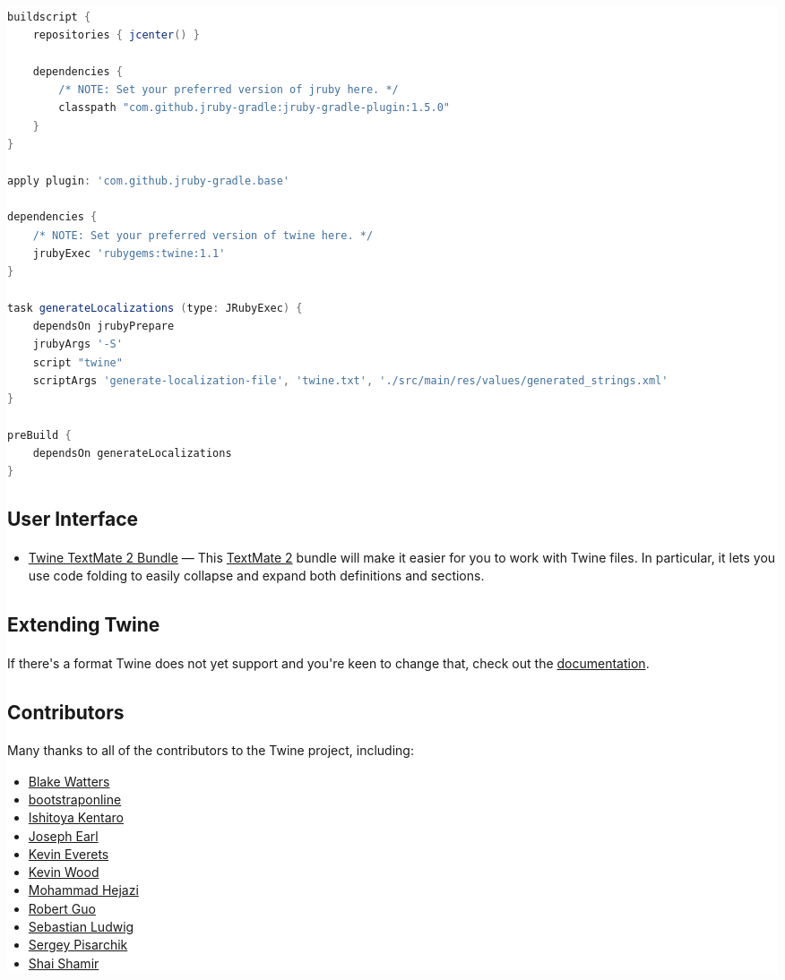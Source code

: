 ```groovy
buildscript {
	repositories { jcenter() }

	dependencies {
		/* NOTE: Set your preferred version of jruby here. */
		classpath "com.github.jruby-gradle:jruby-gradle-plugin:1.5.0"
	}
}

apply plugin: 'com.github.jruby-gradle.base'

dependencies {
	/* NOTE: Set your preferred version of twine here. */
	jrubyExec 'rubygems:twine:1.1'
}

task generateLocalizations (type: JRubyExec) {
	dependsOn jrubyPrepare
	jrubyArgs '-S'
	script "twine"
	scriptArgs 'generate-localization-file', 'twine.txt', './src/main/res/values/generated_strings.xml'
}

preBuild {
	dependsOn generateLocalizations
}
```

## User Interface

* [Twine TextMate 2 Bundle](https://github.com/mobiata/twine.tmbundle) — This [TextMate 2](https://github.com/textmate/textmate) bundle will make it easier for you to work with Twine files. In particular, it lets you use code folding to easily collapse and expand both definitions and sections.

## Extending Twine

If there's a format Twine does not yet support and you're keen to change that, check out the [documentation](documentation/formatters.md).

## Contributors

Many thanks to all of the contributors to the Twine project, including:

* [Blake Watters](https://github.com/blakewatters)
* [bootstraponline](https://github.com/bootstraponline)
* [Ishitoya Kentaro](https://github.com/kent013)
* [Joseph Earl](https://github.com/JosephEarl)
* [Kevin Everets](https://github.com/keverets)
* [Kevin Wood](https://github.com/kwood)
* [Mohammad Hejazi](https://github.com/MohammadHejazi)
* [Robert Guo](http://www.robertguo.me/)
* [Sebastian Ludwig](https://github.com/sebastianludwig)
* [Sergey Pisarchik](https://github.com/SergeyPisarchik)
* [Shai Shamir](https://github.com/pichirichi)
